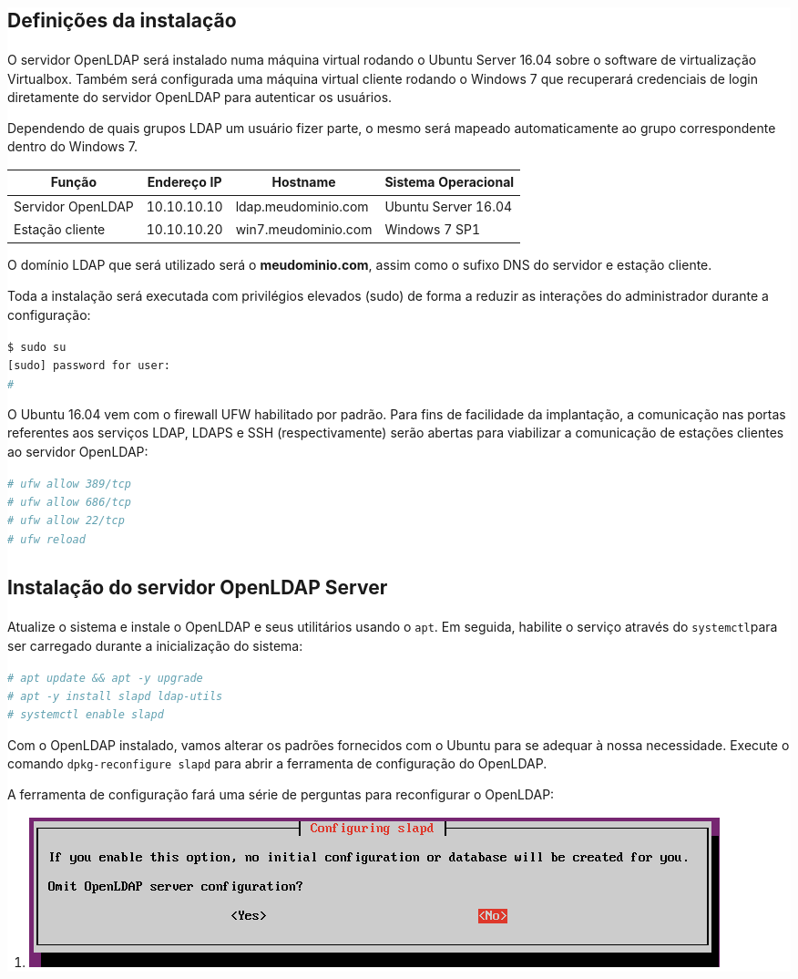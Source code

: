 ## Definições da instalação

O servidor OpenLDAP será instalado numa máquina virtual rodando o Ubuntu Server 16.04 sobre o software de virtualização Virtualbox. Também será configurada uma máquina virtual cliente rodando o Windows 7 que recuperará credenciais de login diretamente do servidor OpenLDAP para autenticar os usuários.

Dependendo de quais grupos LDAP um usuário fizer parte, o mesmo será mapeado automaticamente ao grupo correspondente dentro do Windows 7.

Função            | Endereço IP | Hostname              | Sistema Operacional
------------------|-------------|-----------------------|---------------------
Servidor OpenLDAP | 10.10.10.10 | ldap.meudominio.com   | Ubuntu Server 16.04
Estação cliente   | 10.10.10.20 | win7.meudominio.com   | Windows 7 SP1

O domínio LDAP que será utilizado será o **meudominio.com**, assim como o sufixo DNS do servidor e estação cliente.

Toda a instalação será executada com privilégios elevados (sudo) de forma a reduzir as interações do administrador durante a configuração:

```bash
$ sudo su
[sudo] password for user: 
# 
```

O Ubuntu 16.04 vem com o firewall UFW habilitado por padrão. Para fins de facilidade da implantação, a comunicação nas portas referentes aos serviços LDAP, LDAPS e SSH (respectivamente) serão abertas para viabilizar a comunicação de estações clientes ao servidor OpenLDAP:

```bash
# ufw allow 389/tcp
# ufw allow 686/tcp
# ufw allow 22/tcp
# ufw reload
```

## Instalação do servidor OpenLDAP Server

Atualize o sistema e instale o OpenLDAP e seus utilitários usando o ```apt```. Em seguida, habilite o serviço através do ```systemctl```para ser carregado durante a inicialização do sistema:

```bash
# apt update && apt -y upgrade
# apt -y install slapd ldap-utils
# systemctl enable slapd
```

Com o OpenLDAP instalado, vamos alterar os padrões fornecidos com o Ubuntu para se adequar à nossa necessidade. Execute o comando ```dpkg-reconfigure slapd``` para abrir a ferramenta de configuração do OpenLDAP.

A ferramenta de configuração fará uma série de perguntas para reconfigurar o OpenLDAP:

1. ![Slapd1](img/slapd/slapd1.png)
